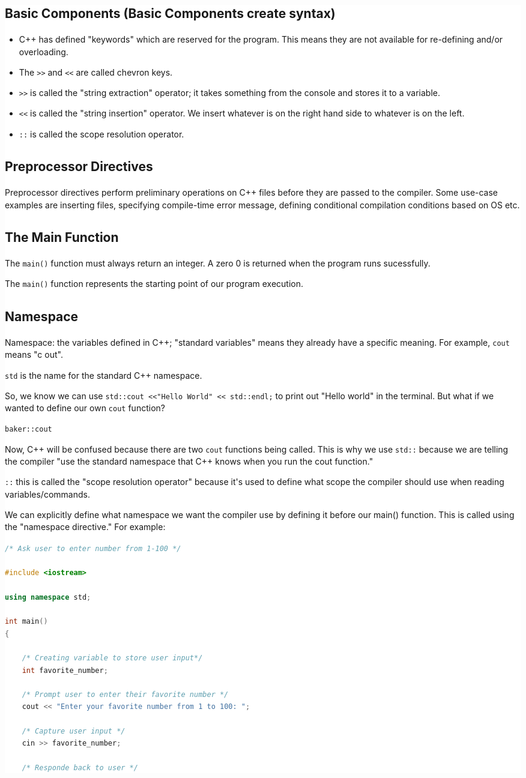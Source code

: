 ## Basic Components (Basic Components create syntax)

* C++ has defined "keywords" which are reserved for the program. This means they are not available for re-defining and/or overloading.

* The `>>` and `<<` are called chevron keys.
* `>>` is called the "string extraction" operator; it takes something from the console and stores it to a variable.
* `<<` is called the "string insertion" operator. We insert whatever is on the right hand side to whatever is on the left.
* `::` is called the scope resolution operator.

## Preprocessor Directives

Preprocessor directives perform preliminary operations on C++ files before they are passed to the compiler. Some use-case examples are inserting files, specifying compile-time error message, defining conditional compilation conditions based on OS etc.

## The Main Function

The `main()` function must always return an integer. A zero 0 is returned when the program runs sucessfully.

The `main()` function represents the starting point of our program execution.

## Namespace

Namespace: the variables defined in C++; "standard variables" means they already have a specific meaning. For example, `cout` means "c out".

`std` is the name for the standard C++ namespace.

So, we know we can use `std::cout <<"Hello World" << std::endl;` to print out "Hello world" in the terminal. But what if we wanted to define our own `cout` function?

`baker::cout`

Now, C++ will be confused because there are two `cout` functions being called. This is why we use `std::` because we are telling the compiler "use the standard namespace that C++ knows when you run the cout function."

`::` this is called the "scope resolution operator" because it's used to define what scope the compiler should use when reading variables/commands.

We can explicitly define what namespace we want the compiler use by defining it before our main() function. This is called using the "namespace directive." For example:

```c++
/* Ask user to enter number from 1-100 */

#include <iostream>

using namespace std;

int main()
{

    /* Creating variable to store user input*/
    int favorite_number;

    /* Prompt user to enter their favorite number */
    cout << "Enter your favorite number from 1 to 100: ";

    /* Capture user input */
    cin >> favorite_number;

    /* Responde back to user */
```